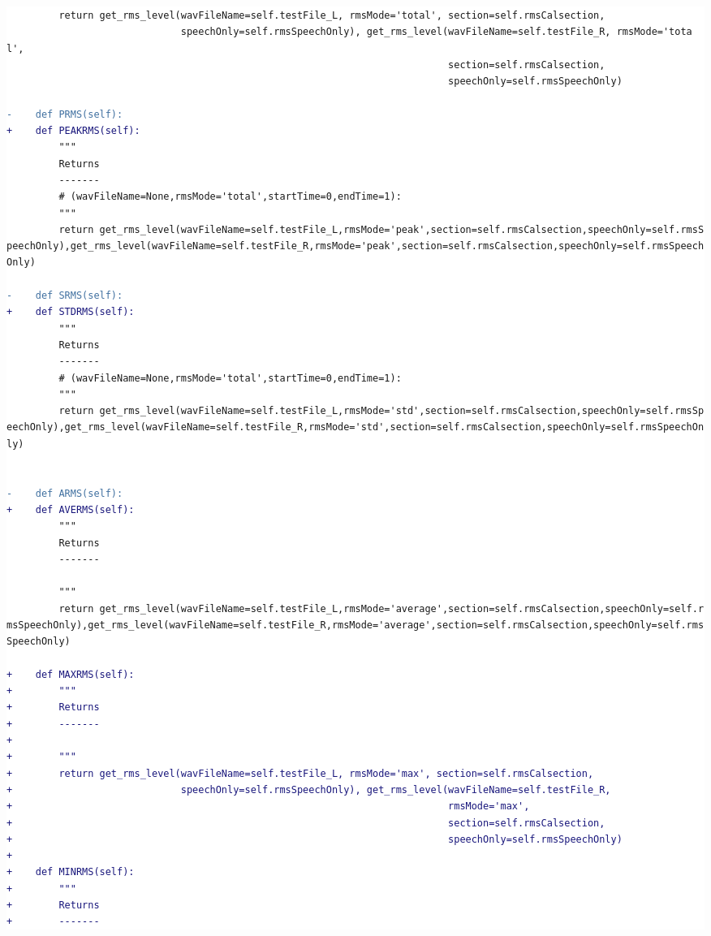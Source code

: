 ```diff
         return get_rms_level(wavFileName=self.testFile_L, rmsMode='total', section=self.rmsCalsection,
                              speechOnly=self.rmsSpeechOnly), get_rms_level(wavFileName=self.testFile_R, rmsMode='total',
                                                                            section=self.rmsCalsection,
                                                                            speechOnly=self.rmsSpeechOnly)
 
-    def PRMS(self):
+    def PEAKRMS(self):
         """
         Returns
         -------
         # (wavFileName=None,rmsMode='total',startTime=0,endTime=1):
         """
         return get_rms_level(wavFileName=self.testFile_L,rmsMode='peak',section=self.rmsCalsection,speechOnly=self.rmsSpeechOnly),get_rms_level(wavFileName=self.testFile_R,rmsMode='peak',section=self.rmsCalsection,speechOnly=self.rmsSpeechOnly)
 
-    def SRMS(self):
+    def STDRMS(self):
         """
         Returns
         -------
         # (wavFileName=None,rmsMode='total',startTime=0,endTime=1):
         """
         return get_rms_level(wavFileName=self.testFile_L,rmsMode='std',section=self.rmsCalsection,speechOnly=self.rmsSpeechOnly),get_rms_level(wavFileName=self.testFile_R,rmsMode='std',section=self.rmsCalsection,speechOnly=self.rmsSpeechOnly)
 
 
-    def ARMS(self):
+    def AVERMS(self):
         """
         Returns
         -------
 
         """
         return get_rms_level(wavFileName=self.testFile_L,rmsMode='average',section=self.rmsCalsection,speechOnly=self.rmsSpeechOnly),get_rms_level(wavFileName=self.testFile_R,rmsMode='average',section=self.rmsCalsection,speechOnly=self.rmsSpeechOnly)
 
+    def MAXRMS(self):
+        """
+        Returns
+        -------
+
+        """
+        return get_rms_level(wavFileName=self.testFile_L, rmsMode='max', section=self.rmsCalsection,
+                             speechOnly=self.rmsSpeechOnly), get_rms_level(wavFileName=self.testFile_R,
+                                                                           rmsMode='max',
+                                                                           section=self.rmsCalsection,
+                                                                           speechOnly=self.rmsSpeechOnly)
+
+    def MINRMS(self):
+        """
+        Returns
+        -------
```